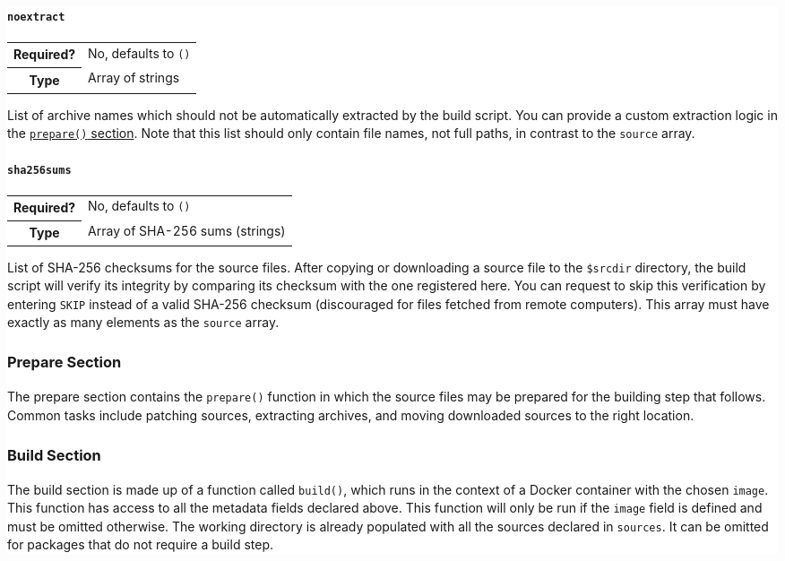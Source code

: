 #### `noextract`

<table>
    <tr>
        <th>Required?</th>
        <td>No, defaults to <code>()</code></th>
    </tr>
    <tr>
        <th>Type</th>
        <td>Array of strings</td>
    </tr>
</table>

List of archive names which should not be automatically extracted by the build script.
You can provide a custom extraction logic in the [`prepare()` section](#prepare-section).
Note that this list should only contain file names, not full paths, in contrast to the `source` array.

#### `sha256sums`

<table>
    <tr>
        <th>Required?</th>
        <td>No, defaults to <code>()</code></th>
    </tr>
    <tr>
        <th>Type</th>
        <td>Array of SHA-256 sums (strings)</td>
    </tr>
</table>

List of SHA-256 checksums for the source files.
After copying or downloading a source file to the `$srcdir` directory, the build script will verify its integrity by comparing its checksum with the one registered here.
You can request to skip this verification by entering `SKIP` instead of a valid SHA-256 checksum (discouraged for files fetched from remote computers).
This array must have exactly as many elements as the `source` array.

### Prepare Section

The prepare section contains the `prepare()` function in which the source files may be prepared for the building step that follows.
Common tasks include patching sources, extracting archives, and moving downloaded sources to the right location.

### Build Section

The build section is made up of a function called `build()`, which runs in the context of a Docker container with the chosen `image`.
This function has access to all the metadata fields declared above.
This function will only be run if the `image` field is defined and must be omitted otherwise.
The working directory is already populated with all the sources declared in `sources`.
It can be omitted for packages that do not require a build step.
